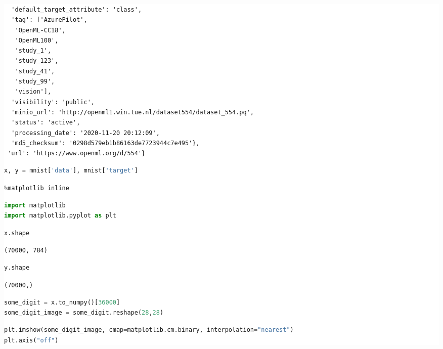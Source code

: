       'default_target_attribute': 'class',
      'tag': ['AzurePilot',
       'OpenML-CC18',
       'OpenML100',
       'study_1',
       'study_123',
       'study_41',
       'study_99',
       'vision'],
      'visibility': 'public',
      'minio_url': 'http://openml1.win.tue.nl/dataset554/dataset_554.pq',
      'status': 'active',
      'processing_date': '2020-11-20 20:12:09',
      'md5_checksum': '0298d579eb1b86163de7723944c7e495'},
     'url': 'https://www.openml.org/d/554'}




```python
x, y = mnist['data'], mnist['target']
```


```python
%matplotlib inline
```


```python
import matplotlib
import matplotlib.pyplot as plt
```


```python
x.shape
```




    (70000, 784)




```python
y.shape
```




    (70000,)




```python
some_digit = x.to_numpy()[36000]
some_digit_image = some_digit.reshape(28,28)
```


```python
plt.imshow(some_digit_image, cmap=matplotlib.cm.binary, interpolation="nearest")
plt.axis("off")
```
